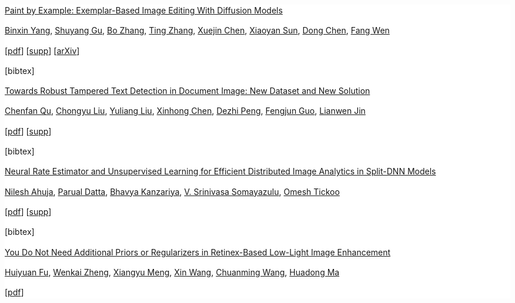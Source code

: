 [Paint by Example: Exemplar-Based Image Editing With Diffusion Models](https://openaccess.thecvf.com/content/CVPR2023/html/Yang_Paint_by_Example_Exemplar-Based_Image_Editing_With_Diffusion_Models_CVPR_2023_paper.html)

[Binxin Yang](https://openaccess.thecvf.com/CVPR2023#), [Shuyang Gu](https://openaccess.thecvf.com/CVPR2023#), [Bo Zhang](https://openaccess.thecvf.com/CVPR2023#), [Ting Zhang](https://openaccess.thecvf.com/CVPR2023#), [Xuejin Chen](https://openaccess.thecvf.com/CVPR2023#), [Xiaoyan Sun](https://openaccess.thecvf.com/CVPR2023#), [Dong Chen](https://openaccess.thecvf.com/CVPR2023#), [Fang Wen](https://openaccess.thecvf.com/CVPR2023#)

[[pdf](https://openaccess.thecvf.com/content/CVPR2023/papers/Yang_Paint_by_Example_Exemplar-Based_Image_Editing_With_Diffusion_Models_CVPR_2023_paper.pdf)] [[supp](https://openaccess.thecvf.com/content/CVPR2023/supplemental/Yang_Paint_by_Example_CVPR_2023_supplemental.pdf)] [[arXiv](http://arxiv.org/abs/2211.13227)] 

[bibtex]


[Towards Robust Tampered Text Detection in Document Image: New Dataset and New Solution](https://openaccess.thecvf.com/content/CVPR2023/html/Qu_Towards_Robust_Tampered_Text_Detection_in_Document_Image_New_Dataset_CVPR_2023_paper.html)

[Chenfan Qu](https://openaccess.thecvf.com/CVPR2023#), [Chongyu Liu](https://openaccess.thecvf.com/CVPR2023#), [Yuliang Liu](https://openaccess.thecvf.com/CVPR2023#), [Xinhong Chen](https://openaccess.thecvf.com/CVPR2023#), [Dezhi Peng](https://openaccess.thecvf.com/CVPR2023#), [Fengjun Guo](https://openaccess.thecvf.com/CVPR2023#), [Lianwen Jin](https://openaccess.thecvf.com/CVPR2023#)

[[pdf](https://openaccess.thecvf.com/content/CVPR2023/papers/Qu_Towards_Robust_Tampered_Text_Detection_in_Document_Image_New_Dataset_CVPR_2023_paper.pdf)] [[supp](https://openaccess.thecvf.com/content/CVPR2023/supplemental/Qu_Towards_Robust_Tampered_CVPR_2023_supplemental.pdf)] 

[bibtex]


[Neural Rate Estimator and Unsupervised Learning for Efficient Distributed Image Analytics in Split-DNN Models](https://openaccess.thecvf.com/content/CVPR2023/html/Ahuja_Neural_Rate_Estimator_and_Unsupervised_Learning_for_Efficient_Distributed_Image_CVPR_2023_paper.html)

[Nilesh Ahuja](https://openaccess.thecvf.com/CVPR2023#), [Parual Datta](https://openaccess.thecvf.com/CVPR2023#), [Bhavya Kanzariya](https://openaccess.thecvf.com/CVPR2023#), [V. Srinivasa Somayazulu](https://openaccess.thecvf.com/CVPR2023#), [Omesh Tickoo](https://openaccess.thecvf.com/CVPR2023#)

[[pdf](https://openaccess.thecvf.com/content/CVPR2023/papers/Ahuja_Neural_Rate_Estimator_and_Unsupervised_Learning_for_Efficient_Distributed_Image_CVPR_2023_paper.pdf)] [[supp](https://openaccess.thecvf.com/content/CVPR2023/supplemental/Ahuja_Neural_Rate_Estimator_CVPR_2023_supplemental.pdf)] 

[bibtex]


[You Do Not Need Additional Priors or Regularizers in Retinex-Based Low-Light Image Enhancement](https://openaccess.thecvf.com/content/CVPR2023/html/Fu_You_Do_Not_Need_Additional_Priors_or_Regularizers_in_Retinex-Based_CVPR_2023_paper.html)

[Huiyuan Fu](https://openaccess.thecvf.com/CVPR2023#), [Wenkai Zheng](https://openaccess.thecvf.com/CVPR2023#), [Xiangyu Meng](https://openaccess.thecvf.com/CVPR2023#), [Xin Wang](https://openaccess.thecvf.com/CVPR2023#), [Chuanming Wang](https://openaccess.thecvf.com/CVPR2023#), [Huadong Ma](https://openaccess.thecvf.com/CVPR2023#)

[[pdf](https://openaccess.thecvf.com/content/CVPR2023/papers/Fu_You_Do_Not_Need_Additional_Priors_or_Regularizers_in_Retinex-Based_CVPR_2023_paper.pdf)] 
